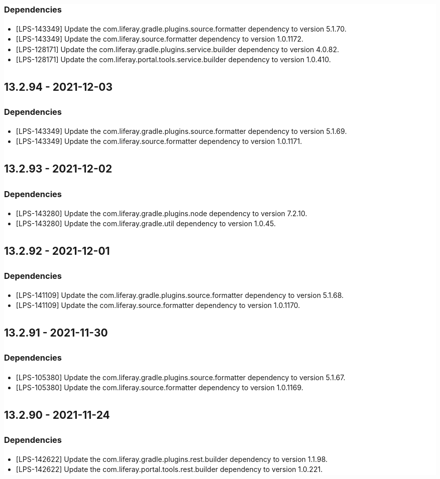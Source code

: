 ### Dependencies
- [LPS-143349] Update the com.liferay.gradle.plugins.source.formatter dependency
to version 5.1.70.
- [LPS-143349] Update the com.liferay.source.formatter dependency to version
1.0.1172.
- [LPS-128171] Update the com.liferay.gradle.plugins.service.builder dependency
to version 4.0.82.
- [LPS-128171] Update the com.liferay.portal.tools.service.builder dependency to
version 1.0.410.

## 13.2.94 - 2021-12-03

### Dependencies
- [LPS-143349] Update the com.liferay.gradle.plugins.source.formatter dependency
to version 5.1.69.
- [LPS-143349] Update the com.liferay.source.formatter dependency to version
1.0.1171.

## 13.2.93 - 2021-12-02

### Dependencies
- [LPS-143280] Update the com.liferay.gradle.plugins.node dependency to version
7.2.10.
- [LPS-143280] Update the com.liferay.gradle.util dependency to version 1.0.45.

## 13.2.92 - 2021-12-01

### Dependencies
- [LPS-141109] Update the com.liferay.gradle.plugins.source.formatter dependency
to version 5.1.68.
- [LPS-141109] Update the com.liferay.source.formatter dependency to version
1.0.1170.

## 13.2.91 - 2021-11-30

### Dependencies
- [LPS-105380] Update the com.liferay.gradle.plugins.source.formatter dependency
to version 5.1.67.
- [LPS-105380] Update the com.liferay.source.formatter dependency to version
1.0.1169.

## 13.2.90 - 2021-11-24

### Dependencies
- [LPS-142622] Update the com.liferay.gradle.plugins.rest.builder dependency to
version 1.1.98.
- [LPS-142622] Update the com.liferay.portal.tools.rest.builder dependency to
version 1.0.221.
